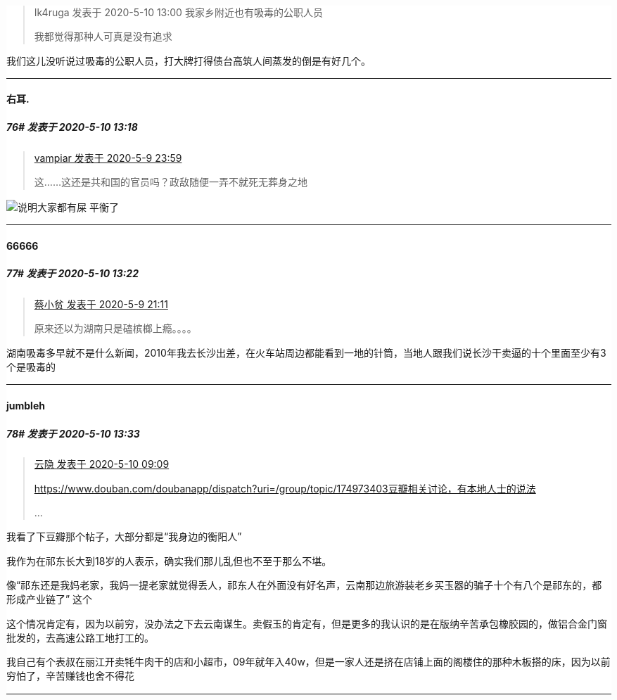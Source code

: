 
<blockquote>Ik4ruga 发表于 2020-5-10 13:00
我家乡附近也有吸毒的公职人员

我都觉得那种人可真是没有追求</blockquote>
我们这儿没听说过吸毒的公职人员，打大牌打得债台高筑人间蒸发的倒是有好几个。


-----

####  右耳.  
##### 76#       发表于 2020-5-10 13:18


<blockquote><a href="httphttps://bbs.saraba1st.com/2b/forum.php?mod=redirect&amp;goto=findpost&amp;pid=47362438&amp;ptid=1933713" target="_blank">vampiar 发表于 2020-5-9 23:59</a>

这……这还是共和国的官员吗？政敌随便一弄不就死无葬身之地</blockquote>
<img src="https://static.saraba1st.com/image/smiley/face2017/067.png" referrerpolicy="no-referrer">说明大家都有屎 平衡了


-----

####  66666  
##### 77#       发表于 2020-5-10 13:22


<blockquote><a href="httphttps://bbs.saraba1st.com/2b/forum.php?mod=redirect&amp;goto=findpost&amp;pid=47360445&amp;ptid=1933713" target="_blank">蔡小贫 发表于 2020-5-9 21:11</a>

原来还以为湖南只是磕槟榔上瘾。。。。</blockquote>
湖南吸毒多早就不是什么新闻，2010年我去长沙出差，在火车站周边都能看到一地的针筒，当地人跟我们说长沙干卖逼的十个里面至少有3个是吸毒的


-----

####  jumbleh  
##### 78#       发表于 2020-5-10 13:33


<blockquote><a href="httphttps://bbs.saraba1st.com/2b/forum.php?mod=redirect&amp;goto=findpost&amp;pid=47364281&amp;ptid=1933713" target="_blank">云隐 发表于 2020-5-10 09:09</a>

https://www.douban.com/doubanapp/dispatch?uri=/group/topic/174973403豆瓣相关讨论，有本地人士的说法


 ...</blockquote>
我看了下豆瓣那个帖子，大部分都是“我身边的衡阳人”

我作为在祁东长大到18岁的人表示，确实我们那儿乱但也不至于那么不堪。


像“祁东还是我妈老家，我妈一提老家就觉得丢人，祁东人在外面没有好名声，云南那边旅游装老乡买玉器的骗子十个有八个是祁东的，都形成产业链了” 这个

这个情况肯定有，因为以前穷，没办法之下去云南谋生。卖假玉的肯定有，但是更多的我认识的是在版纳辛苦承包橡胶园的，做铝合金门窗批发的，去高速公路工地打工的。

我自己有个表叔在丽江开卖牦牛肉干的店和小超市，09年就年入40w，但是一家人还是挤在店铺上面的阁楼住的那种木板搭的床，因为以前穷怕了，辛苦赚钱也舍不得花


-----
